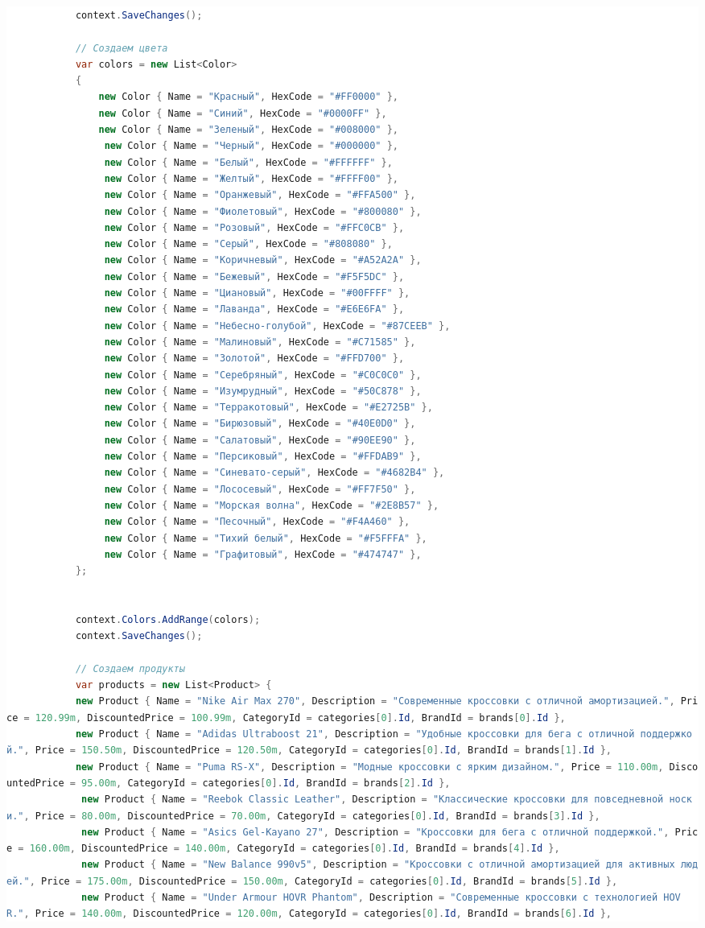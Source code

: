 ```cs
			context.SaveChanges();

			// Создаем цвета
			var colors = new List<Color>
		 	{
		 		new Color { Name = "Красный", HexCode = "#FF0000" },
		 		new Color { Name = "Синий", HexCode = "#0000FF" },
		 		new Color { Name = "Зеленый", HexCode = "#008000" },
		 		 new Color { Name = "Черный", HexCode = "#000000" },
		 		 new Color { Name = "Белый", HexCode = "#FFFFFF" },
		 		 new Color { Name = "Желтый", HexCode = "#FFFF00" },
		 		 new Color { Name = "Оранжевый", HexCode = "#FFA500" },
		 		 new Color { Name = "Фиолетовый", HexCode = "#800080" },
		 		 new Color { Name = "Розовый", HexCode = "#FFC0CB" },
		 		 new Color { Name = "Серый", HexCode = "#808080" },
		 		 new Color { Name = "Коричневый", HexCode = "#A52A2A" },
		 		 new Color { Name = "Бежевый", HexCode = "#F5F5DC" },
		 		 new Color { Name = "Циановый", HexCode = "#00FFFF" },
		 		 new Color { Name = "Лаванда", HexCode = "#E6E6FA" },
		 		 new Color { Name = "Небесно-голубой", HexCode = "#87CEEB" },
		 		 new Color { Name = "Малиновый", HexCode = "#C71585" },
		 		 new Color { Name = "Золотой", HexCode = "#FFD700" },
		 		 new Color { Name = "Серебряный", HexCode = "#C0C0C0" },
		 		 new Color { Name = "Изумрудный", HexCode = "#50C878" },
		 		 new Color { Name = "Терракотовый", HexCode = "#E2725B" },
		 		 new Color { Name = "Бирюзовый", HexCode = "#40E0D0" },
		 		 new Color { Name = "Салатовый", HexCode = "#90EE90" },
		 		 new Color { Name = "Персиковый", HexCode = "#FFDAB9" },
		 		 new Color { Name = "Синевато-серый", HexCode = "#4682B4" },
		 		 new Color { Name = "Лососевый", HexCode = "#FF7F50" },
		 		 new Color { Name = "Морская волна", HexCode = "#2E8B57" },
		 		 new Color { Name = "Песочный", HexCode = "#F4A460" },
		 		 new Color { Name = "Тихий белый", HexCode = "#F5FFFA" },
		 		 new Color { Name = "Графитовый", HexCode = "#474747" },
		 	};


			context.Colors.AddRange(colors);
			context.SaveChanges();

			// Создаем продукты
			var products = new List<Product> {
		 	new Product { Name = "Nike Air Max 270", Description = "Современные кроссовки с отличной амортизацией.", Price = 120.99m, DiscountedPrice = 100.99m, CategoryId = categories[0].Id, BrandId = brands[0].Id },
		 	new Product { Name = "Adidas Ultraboost 21", Description = "Удобные кроссовки для бега с отличной поддержкой.", Price = 150.50m, DiscountedPrice = 120.50m, CategoryId = categories[0].Id, BrandId = brands[1].Id },
		 	new Product { Name = "Puma RS-X", Description = "Модные кроссовки с ярким дизайном.", Price = 110.00m, DiscountedPrice = 95.00m, CategoryId = categories[0].Id, BrandId = brands[2].Id },
		 	 new Product { Name = "Reebok Classic Leather", Description = "Классические кроссовки для повседневной носки.", Price = 80.00m, DiscountedPrice = 70.00m, CategoryId = categories[0].Id, BrandId = brands[3].Id },
		 	 new Product { Name = "Asics Gel-Kayano 27", Description = "Кроссовки для бега с отличной поддержкой.", Price = 160.00m, DiscountedPrice = 140.00m, CategoryId = categories[0].Id, BrandId = brands[4].Id },
		 	 new Product { Name = "New Balance 990v5", Description = "Кроссовки с отличной амортизацией для активных людей.", Price = 175.00m, DiscountedPrice = 150.00m, CategoryId = categories[0].Id, BrandId = brands[5].Id },
		 	 new Product { Name = "Under Armour HOVR Phantom", Description = "Современные кроссовки с технологией HOVR.", Price = 140.00m, DiscountedPrice = 120.00m, CategoryId = categories[0].Id, BrandId = brands[6].Id },
```